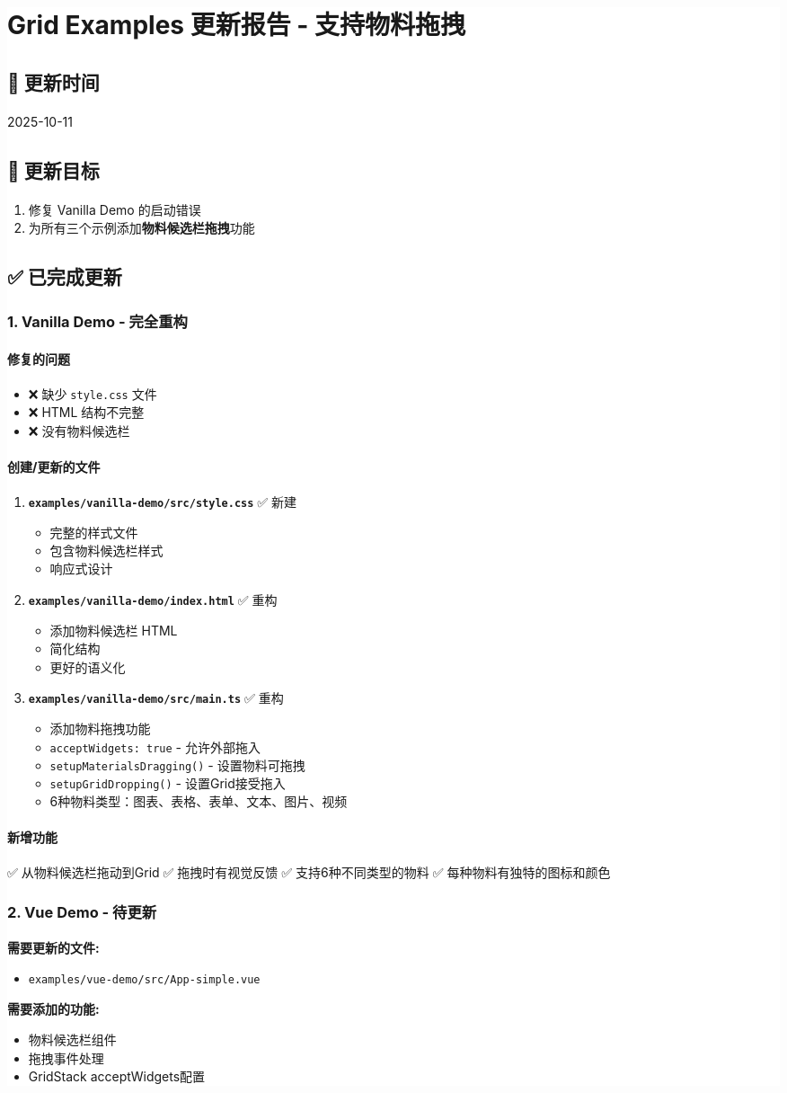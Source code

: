 # Grid Examples 更新报告 - 支持物料拖拽

## 📅 更新时间
2025-10-11

## 🎯 更新目标
1. 修复 Vanilla Demo 的启动错误
2. 为所有三个示例添加**物料候选栏拖拽**功能

## ✅ 已完成更新

### 1. Vanilla Demo - 完全重构

#### 修复的问题
- ❌ 缺少 `style.css` 文件
- ❌ HTML 结构不完整
- ❌ 没有物料候选栏

#### 创建/更新的文件
1. **`examples/vanilla-demo/src/style.css`** ✅ 新建
   - 完整的样式文件
   - 包含物料候选栏样式
   - 响应式设计

2. **`examples/vanilla-demo/index.html`** ✅ 重构
   - 添加物料候选栏 HTML
   - 简化结构
   - 更好的语义化

3. **`examples/vanilla-demo/src/main.ts`** ✅ 重构
   - 添加物料拖拽功能
   - `acceptWidgets: true` - 允许外部拖入
   - `setupMaterialsDragging()` - 设置物料可拖拽
   - `setupGridDropping()` - 设置Grid接受拖入
   - 6种物料类型：图表、表格、表单、文本、图片、视频

#### 新增功能
✅ 从物料候选栏拖动到Grid
✅ 拖拽时有视觉反馈
✅ 支持6种不同类型的物料
✅ 每种物料有独特的图标和颜色

### 2. Vue Demo - 待更新

**需要更新的文件:**
- `examples/vue-demo/src/App-simple.vue`

**需要添加的功能:**
- 物料候选栏组件
- 拖拽事件处理
- GridStack acceptWidgets配置
